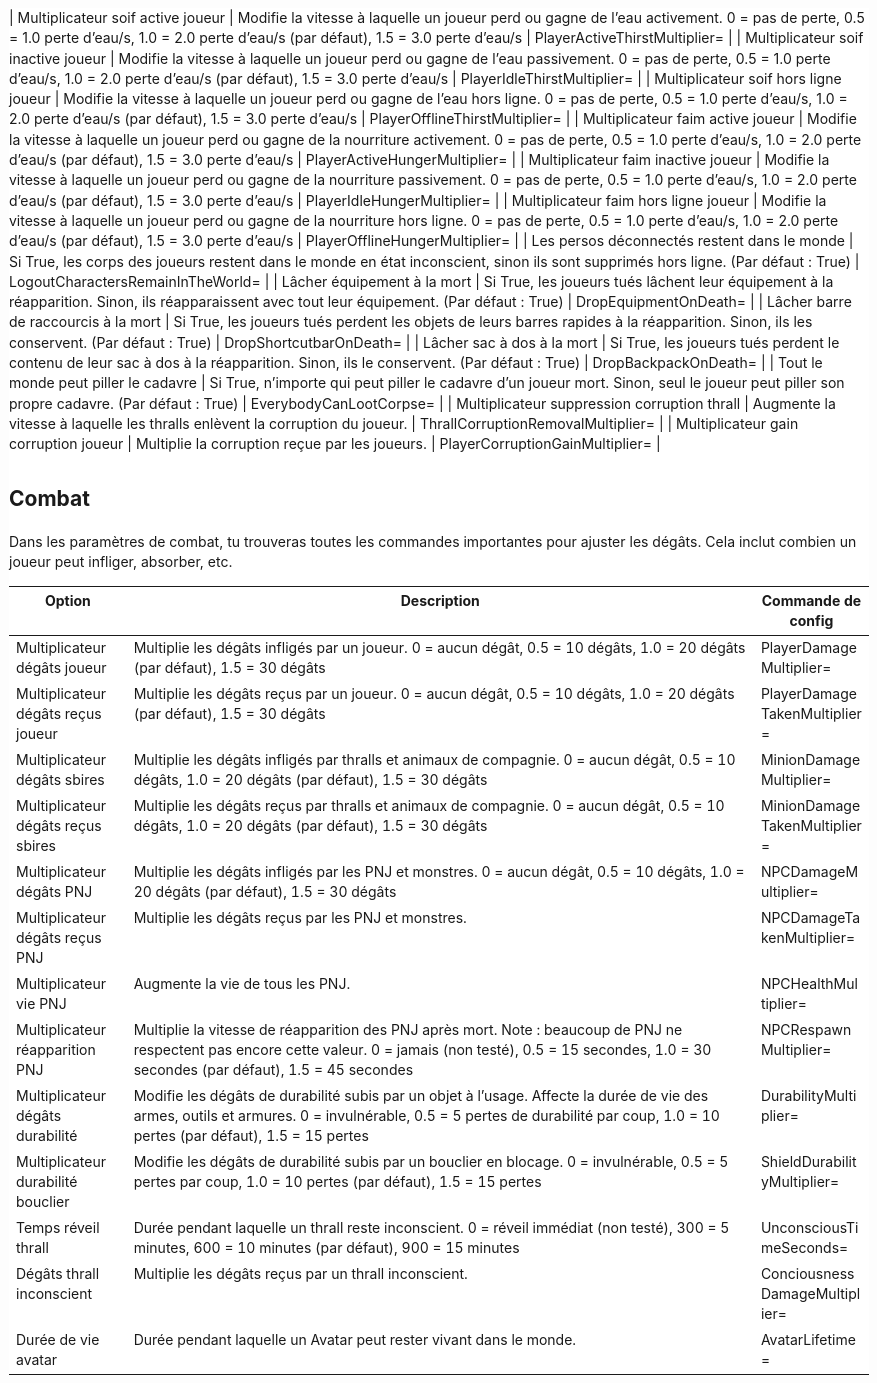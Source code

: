 | Multiplicateur soif active joueur      | Modifie la vitesse à laquelle un joueur perd ou gagne de l’eau activement. 0 = pas de perte, 0.5 = 1.0 perte d’eau/s, 1.0 = 2.0 perte d’eau/s (par défaut), 1.5 = 3.0 perte d’eau/s | PlayerActiveThirstMultiplier=     |
| Multiplicateur soif inactive joueur    | Modifie la vitesse à laquelle un joueur perd ou gagne de l’eau passivement. 0 = pas de perte, 0.5 = 1.0 perte d’eau/s, 1.0 = 2.0 perte d’eau/s (par défaut), 1.5 = 3.0 perte d’eau/s | PlayerIdleThirstMultiplier=       |
| Multiplicateur soif hors ligne joueur  | Modifie la vitesse à laquelle un joueur perd ou gagne de l’eau hors ligne. 0 = pas de perte, 0.5 = 1.0 perte d’eau/s, 1.0 = 2.0 perte d’eau/s (par défaut), 1.5 = 3.0 perte d’eau/s | PlayerOfflineThirstMultiplier=    |
| Multiplicateur faim active joueur      | Modifie la vitesse à laquelle un joueur perd ou gagne de la nourriture activement. 0 = pas de perte, 0.5 = 1.0 perte d’eau/s, 1.0 = 2.0 perte d’eau/s (par défaut), 1.5 = 3.0 perte d’eau/s | PlayerActiveHungerMultiplier=     |
| Multiplicateur faim inactive joueur    | Modifie la vitesse à laquelle un joueur perd ou gagne de la nourriture passivement. 0 = pas de perte, 0.5 = 1.0 perte d’eau/s, 1.0 = 2.0 perte d’eau/s (par défaut), 1.5 = 3.0 perte d’eau/s | PlayerIdleHungerMultiplier=       |
| Multiplicateur faim hors ligne joueur  | Modifie la vitesse à laquelle un joueur perd ou gagne de la nourriture hors ligne. 0 = pas de perte, 0.5 = 1.0 perte d’eau/s, 1.0 = 2.0 perte d’eau/s (par défaut), 1.5 = 3.0 perte d’eau/s | PlayerOfflineHungerMultiplier=    |
| Les persos déconnectés restent dans le monde | Si True, les corps des joueurs restent dans le monde en état inconscient, sinon ils sont supprimés hors ligne. (Par défaut : True) | LogoutCharactersRemainInTheWorld= |
| Lâcher équipement à la mort          | Si True, les joueurs tués lâchent leur équipement à la réapparition. Sinon, ils réapparaissent avec tout leur équipement. (Par défaut : True) | DropEquipmentOnDeath=             |
| Lâcher barre de raccourcis à la mort | Si True, les joueurs tués perdent les objets de leurs barres rapides à la réapparition. Sinon, ils les conservent. (Par défaut : True) | DropShortcutbarOnDeath=           |
| Lâcher sac à dos à la mort           | Si True, les joueurs tués perdent le contenu de leur sac à dos à la réapparition. Sinon, ils le conservent. (Par défaut : True) | DropBackpackOnDeath=              |
| Tout le monde peut piller le cadavre | Si True, n’importe qui peut piller le cadavre d’un joueur mort. Sinon, seul le joueur peut piller son propre cadavre. (Par défaut : True) | EverybodyCanLootCorpse=           |
| Multiplicateur suppression corruption thrall | Augmente la vitesse à laquelle les thralls enlèvent la corruption du joueur. | ThrallCorruptionRemovalMultiplier= |
| Multiplicateur gain corruption joueur | Multiplie la corruption reçue par les joueurs.              | PlayerCorruptionGainMultiplier=   |



## Combat

Dans les paramètres de combat, tu trouveras toutes les commandes importantes pour ajuster les dégâts. Cela inclut combien un joueur peut infliger, absorber, etc.

| Option                          | Description                                                  | Commande de config            |
| ------------------------------- | ------------------------------------------------------------ | ----------------------------- |
| Multiplicateur dégâts joueur    | Multiplie les dégâts infligés par un joueur. 0 = aucun dégât, 0.5 = 10 dégâts, 1.0 = 20 dégâts (par défaut), 1.5 = 30 dégâts | PlayerDamageMultiplier=       |
| Multiplicateur dégâts reçus joueur | Multiplie les dégâts reçus par un joueur. 0 = aucun dégât, 0.5 = 10 dégâts, 1.0 = 20 dégâts (par défaut), 1.5 = 30 dégâts | PlayerDamageTakenMultiplier=  |
| Multiplicateur dégâts sbires    | Multiplie les dégâts infligés par thralls et animaux de compagnie. 0 = aucun dégât, 0.5 = 10 dégâts, 1.0 = 20 dégâts (par défaut), 1.5 = 30 dégâts | MinionDamageMultiplier=       |
| Multiplicateur dégâts reçus sbires | Multiplie les dégâts reçus par thralls et animaux de compagnie. 0 = aucun dégât, 0.5 = 10 dégâts, 1.0 = 20 dégâts (par défaut), 1.5 = 30 dégâts | MinionDamageTakenMultiplier=  |
| Multiplicateur dégâts PNJ       | Multiplie les dégâts infligés par les PNJ et monstres. 0 = aucun dégât, 0.5 = 10 dégâts, 1.0 = 20 dégâts (par défaut), 1.5 = 30 dégâts | NPCDamageMultiplier=          |
| Multiplicateur dégâts reçus PNJ | Multiplie les dégâts reçus par les PNJ et monstres.          | NPCDamageTakenMultiplier=     |
| Multiplicateur vie PNJ          | Augmente la vie de tous les PNJ.                             | NPCHealthMultiplier=          |
| Multiplicateur réapparition PNJ | Multiplie la vitesse de réapparition des PNJ après mort. Note : beaucoup de PNJ ne respectent pas encore cette valeur. 0 = jamais (non testé), 0.5 = 15 secondes, 1.0 = 30 secondes (par défaut), 1.5 = 45 secondes | NPCRespawnMultiplier=         |
| Multiplicateur dégâts durabilité | Modifie les dégâts de durabilité subis par un objet à l’usage. Affecte la durée de vie des armes, outils et armures. 0 = invulnérable, 0.5 = 5 pertes de durabilité par coup, 1.0 = 10 pertes (par défaut), 1.5 = 15 pertes | DurabilityMultiplier=         |
| Multiplicateur durabilité bouclier | Modifie les dégâts de durabilité subis par un bouclier en blocage. 0 = invulnérable, 0.5 = 5 pertes par coup, 1.0 = 10 pertes (par défaut), 1.5 = 15 pertes | ShieldDurabilityMultiplier=   |
| Temps réveil thrall            | Durée pendant laquelle un thrall reste inconscient. 0 = réveil immédiat (non testé), 300 = 5 minutes, 600 = 10 minutes (par défaut), 900 = 15 minutes | UnconsciousTimeSeconds=       |
| Dégâts thrall inconscient      | Multiplie les dégâts reçus par un thrall inconscient.        | ConciousnessDamageMultiplier= |
| Durée de vie avatar            | Durée pendant laquelle un Avatar peut rester vivant dans le monde. | AvatarLifetime=               |